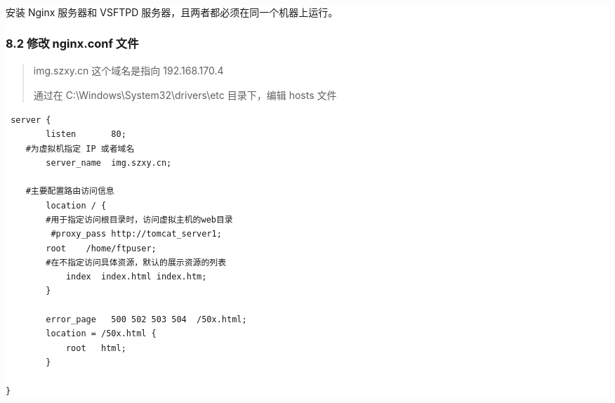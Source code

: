 安装 Nginx 服务器和 VSFTPD 服务器，且两者都必须在同一个机器上运行。

### 8.2 修改 nginx.conf 文件

> img.szxy.cn 这个域名是指向  192.168.170.4
>
> 通过在 C:\Windows\System32\drivers\etc 目录下，编辑 hosts 文件

```shell
 server {
        listen       80;
	#为虚拟机指定 IP 或者域名
        server_name  img.szxy.cn;
	
	#主要配置路由访问信息
        location / {
	    #用于指定访问根目录时，访问虚拟主机的web目录
         #proxy_pass http://tomcat_server1;
	    root	/home/ftpuser;
	    #在不指定访问具体资源，默认的展示资源的列表
            index  index.html index.htm;
        }

        error_page   500 502 503 504  /50x.html;
        location = /50x.html {
            root   html;
        }

}
```





